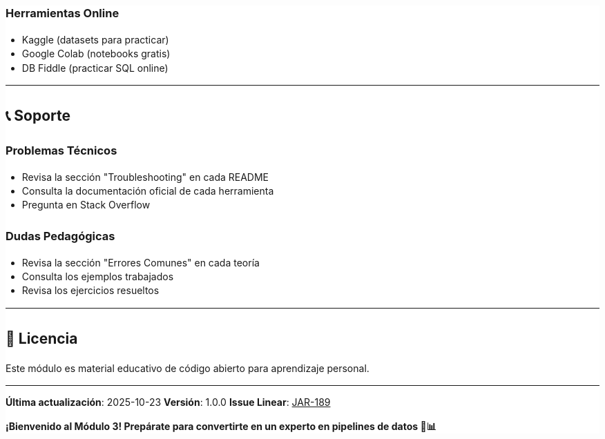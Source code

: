 ### Herramientas Online
- Kaggle (datasets para practicar)
- Google Colab (notebooks gratis)
- DB Fiddle (practicar SQL online)

---

## 📞 Soporte

### Problemas Técnicos
- Revisa la sección "Troubleshooting" en cada README
- Consulta la documentación oficial de cada herramienta
- Pregunta en Stack Overflow

### Dudas Pedagógicas
- Revisa la sección "Errores Comunes" en cada teoría
- Consulta los ejemplos trabajados
- Revisa los ejercicios resueltos

---

## 📝 Licencia

Este módulo es material educativo de código abierto para aprendizaje personal.

---

**Última actualización**: 2025-10-23
**Versión**: 1.0.0
**Issue Linear**: [JAR-189](https://linear.app/jarko/issue/JAR-189)

**¡Bienvenido al Módulo 3! Prepárate para convertirte en un experto en pipelines de datos 🚀📊**
